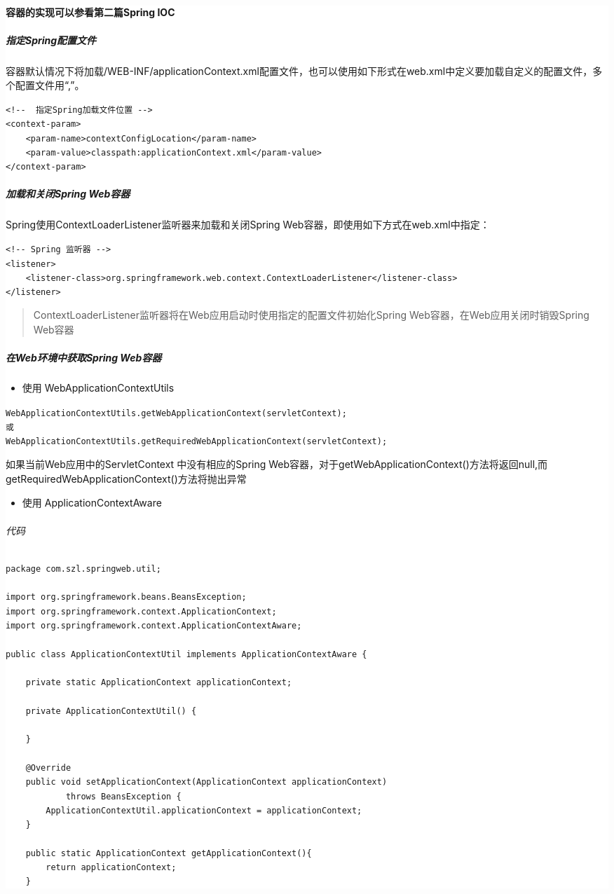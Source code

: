 **容器的实现可以参看第二篇Spring IOC**


##### 指定Spring配置文件

容器默认情况下将加载/WEB-INF/applicationContext.xml配置文件，也可以使用如下形式在web.xml中定义要加载自定义的配置文件，多个配置文件用“,”。

```
<!--  指定Spring加载文件位置 -->
<context-param>
	<param-name>contextConfigLocation</param-name>
	<param-value>classpath:applicationContext.xml</param-value>
</context-param>

```
##### 加载和关闭Spring Web容器

Spring使用ContextLoaderListener监听器来加载和关闭Spring Web容器，即使用如下方式在web.xml中指定：

```
<!-- Spring 监听器 -->
<listener>
	<listener-class>org.springframework.web.context.ContextLoaderListener</listener-class>
</listener>

```
> ContextLoaderListener监听器将在Web应用启动时使用指定的配置文件初始化Spring Web容器，在Web应用关闭时销毁Spring Web容器

##### 在Web环境中获取Spring Web容器

- 使用 WebApplicationContextUtils

```
WebApplicationContextUtils.getWebApplicationContext(servletContext);  
或  
WebApplicationContextUtils.getRequiredWebApplicationContext(servletContext);  

```

如果当前Web应用中的ServletContext 中没有相应的Spring Web容器，对于getWebApplicationContext()方法将返回null,而getRequiredWebApplicationContext()方法将抛出异常

- 使用 ApplicationContextAware

###### 代码

```
package com.szl.springweb.util;

import org.springframework.beans.BeansException;
import org.springframework.context.ApplicationContext;
import org.springframework.context.ApplicationContextAware;

public class ApplicationContextUtil implements ApplicationContextAware {
	
	private static ApplicationContext applicationContext;
	
	private ApplicationContextUtil() {
		
	}

	@Override
	public void setApplicationContext(ApplicationContext applicationContext)
			throws BeansException {
		ApplicationContextUtil.applicationContext = applicationContext;
	}
	
	public static ApplicationContext getApplicationContext(){
		return applicationContext;
	}
```